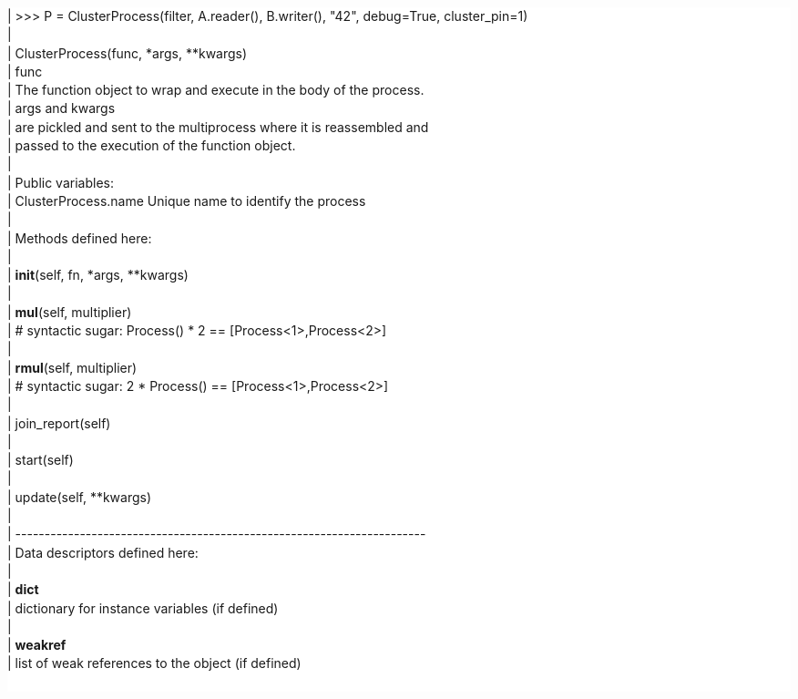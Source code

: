 |    >>> P = ClusterProcess(filter, A.reader(), B.writer(), "42", debug=True, cluster_pin=1)<br>
|<br>
|  ClusterProcess(func, *args, **kwargs)<br>
|  func<br>
|    The function object to wrap and execute in the body of the process.<br>
|  args and kwargs<br>
|    are pickled and sent to the multiprocess where it is reassembled and<br>
|    passed to the execution of the function object.<br>
|<br>
|  Public variables:<br>
|    ClusterProcess.name       Unique name to identify the process<br>
|<br>
|  Methods defined here:<br>
|<br>
|  __init__(self, fn, *args, **kwargs)<br>
|<br>
|  __mul__(self, multiplier)<br>
|      # syntactic sugar:  Process() * 2 == [Process<1>,Process<2>]<br>
|<br>
|  __rmul__(self, multiplier)<br>
|      # syntactic sugar:  2 * Process() == [Process<1>,Process<2>]<br>
|<br>
|  join_report(self)<br>
|<br>
|  start(self)<br>
|<br>
|  update(self, **kwargs)<br>
|<br>
|  ----------------------------------------------------------------------<br>
|  Data descriptors defined here:<br>
|<br>
|  __dict__<br>
|      dictionary for instance variables (if defined)<br>
|<br>
|  __weakref__<br>
|      list of weak references to the object (if defined)<br>
<br>
</pre>